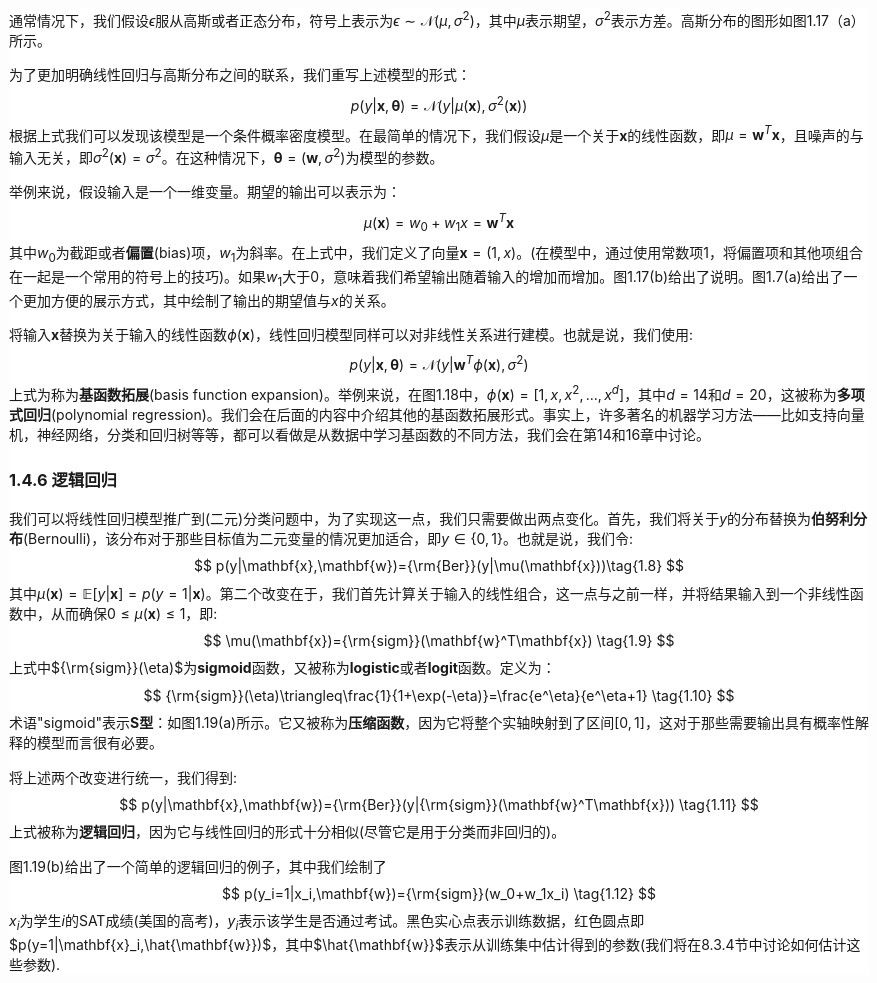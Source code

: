 通常情况下，我们假设$\epsilon$服从高斯或者正态分布，符号上表示为$\epsilon \sim \mathcal{N}(\mu,\sigma^2)$，其中$\mu$表示期望，$\sigma^2$表示方差。高斯分布的图形如图1.17（a）所示。

为了更加明确线性回归与高斯分布之间的联系，我们重写上述模型的形式：
$$
p(y|\mathbf{x},\mathbf{\theta})=\mathcal{N}(y|\mu(\mathbf{x}),\sigma^2(\mathbf{x})) \tag{1.5}
$$
根据上式我们可以发现该模型是一个条件概率密度模型。在最简单的情况下，我们假设$\mu$是一个关于$\mathbf{x}$的线性函数，即$\mu=\mathbf{w}^T\mathbf{x}$，且噪声的与输入无关，即$\sigma^2(\mathbf{x})=\sigma^2$。在这种情况下，$\mathbf{\theta}=(\mathbf{w},\sigma^2)$为模型的参数。

举例来说，假设输入是一个一维变量。期望的输出可以表示为：
$$
\mu(\mathbf{x})=w_0+w_1x=\mathbf{w}^T\mathbf{x} \tag{1.6}
$$
其中$w_0$为截距或者**偏置**(bias)项，$w_1$为斜率。在上式中，我们定义了向量$\mathbf{x}=(1,x)$。(在模型中，通过使用常数项1，将偏置项和其他项组合在一起是一个常用的符号上的技巧)。如果$w_1$大于0，意味着我们希望输出随着输入的增加而增加。图1.17(b)给出了说明。图1.7(a)给出了一个更加方便的展示方式，其中绘制了输出的期望值与$x$的关系。

将输入$\mathbf{x}$替换为关于输入的线性函数$\phi(\mathbf{x})$，线性回归模型同样可以对非线性关系进行建模。也就是说，我们使用:
$$
p(y|\mathbf{x},\mathbf{\theta})=\mathcal{N}(y|\mathbf{w}^T\phi(\mathbf{x}),\sigma^2) \tag{1.7}
$$
上式为称为**基函数拓展**(basis function expansion)。举例来说，在图1.18中，$\phi(\mathbf{x})=[1,x,x^2,...,x^d]$，其中$d=14$和$d=20$，这被称为**多项式回归**(polynomial regression)。我们会在后面的内容中介绍其他的基函数拓展形式。事实上，许多著名的机器学习方法——比如支持向量机，神经网络，分类和回归树等等，都可以看做是从数据中学习基函数的不同方法，我们会在第14和16章中讨论。

### 1.4.6 逻辑回归

我们可以将线性回归模型推广到(二元)分类问题中，为了实现这一点，我们只需要做出两点变化。首先，我们将关于$y$的分布替换为**伯努利分布**(Bernoulli)，该分布对于那些目标值为二元变量的情况更加适合，即$y\in\{0,1\}$。也就是说，我们令:
$$
p(y|\mathbf{x},\mathbf{w})={\rm{Ber}}(y|\mu(\mathbf{x}))\tag{1.8}
$$
其中$\mu(\mathbf{x})=\mathbb{E}[y|\mathbf{x}]=p(y=1|\mathbf{x})$。第二个改变在于，我们首先计算关于输入的线性组合，这一点与之前一样，并将结果输入到一个非线性函数中，从而确保$0\le\mu(\mathbf{x})\le1$，即:
$$
\mu(\mathbf{x})={\rm{sigm}}(\mathbf{w}^T\mathbf{x}) \tag{1.9}
$$
上式中${\rm{sigm}}(\eta)$为**sigmoid**函数，又被称为**logistic**或者**logit**函数。定义为：
$$
{\rm{sigm}}(\eta)\triangleq\frac{1}{1+\exp(-\eta)}=\frac{e^\eta}{e^\eta+1} \tag{1.10}
$$
术语"sigmoid"表示**S型**：如图1.19(a)所示。它又被称为**压缩函数**，因为它将整个实轴映射到了区间$[0,1]$，这对于那些需要输出具有概率性解释的模型而言很有必要。

将上述两个改变进行统一，我们得到:
$$
p(y|\mathbf{x},\mathbf{w})={\rm{Ber}}(y|{\rm{sigm}}(\mathbf{w}^T\mathbf{x})) \tag{1.11}
$$
上式被称为**逻辑回归**，因为它与线性回归的形式十分相似(尽管它是用于分类而非回归的)。

图1.19(b)给出了一个简单的逻辑回归的例子，其中我们绘制了
$$
p(y_i=1|x_i,\mathbf{w})={\rm{sigm}}(w_0+w_1x_i) \tag{1.12}
$$
$x_i$为学生$i$的SAT成绩(美国的高考)，$y_i$表示该学生是否通过考试。黑色实心点表示训练数据，红色圆点即$p(y=1|\mathbf{x}_i,\hat{\mathbf{w}})$，其中$\hat{\mathbf{w}}$表示从训练集中估计得到的参数(我们将在8.3.4节中讨论如何估计这些参数).
